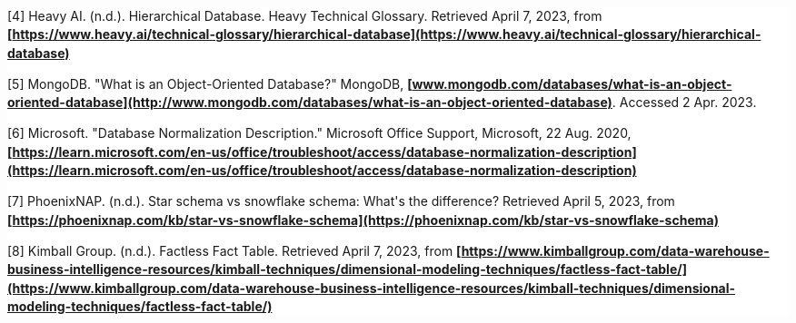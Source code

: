 [4] Heavy AI. (n.d.). Hierarchical Database. Heavy Technical Glossary. Retrieved April 7, 2023, from **[https://www.heavy.ai/technical-glossary/hierarchical-database](https://www.heavy.ai/technical-glossary/hierarchical-database)**

[5] MongoDB. "What is an Object-Oriented Database?" MongoDB, **[www.mongodb.com/databases/what-is-an-object-oriented-database](http://www.mongodb.com/databases/what-is-an-object-oriented-database)**. Accessed 2 Apr. 2023.

[6] Microsoft. "Database Normalization Description." Microsoft Office Support, Microsoft, 22 Aug. 2020, **[https://learn.microsoft.com/en-us/office/troubleshoot/access/database-normalization-description](https://learn.microsoft.com/en-us/office/troubleshoot/access/database-normalization-description)**

[7] PhoenixNAP. (n.d.). Star schema vs snowflake schema: What's the difference? Retrieved April 5, 2023, from **[https://phoenixnap.com/kb/star-vs-snowflake-schema](https://phoenixnap.com/kb/star-vs-snowflake-schema)**

[8] Kimball Group. (n.d.). Factless Fact Table. Retrieved April 7, 2023, from **[https://www.kimballgroup.com/data-warehouse-business-intelligence-resources/kimball-techniques/dimensional-modeling-techniques/factless-fact-table/](https://www.kimballgroup.com/data-warehouse-business-intelligence-resources/kimball-techniques/dimensional-modeling-techniques/factless-fact-table/)**